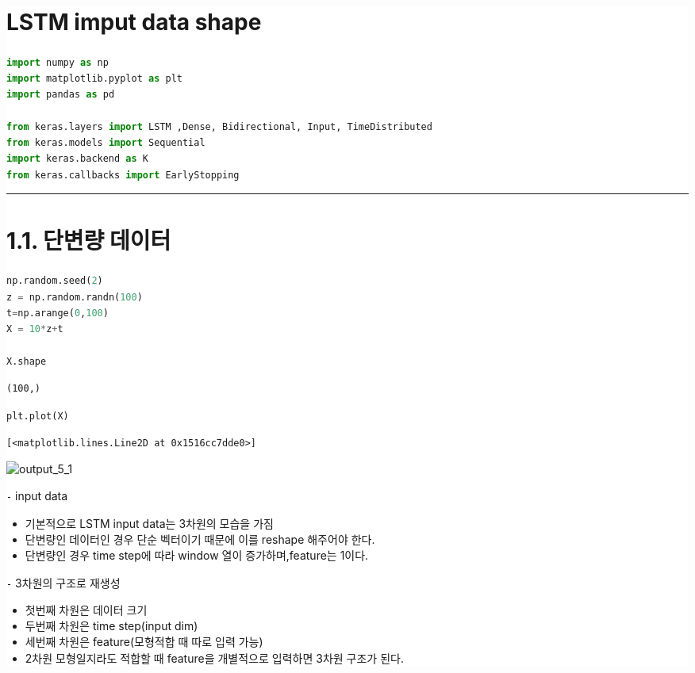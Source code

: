 # LSTM imput data shape


```python
import numpy as np
import matplotlib.pyplot as plt
import pandas as pd 

from keras.layers import LSTM ,Dense, Bidirectional, Input, TimeDistributed
from keras.models import Sequential
import keras.backend as K
from keras.callbacks import EarlyStopping
```

---

# 1.1. 단변량 데이터


```python
np.random.seed(2)
z = np.random.randn(100)
t=np.arange(0,100)
X = 10*z+t

X.shape
```




    (100,)




```python
plt.plot(X)
```




    [<matplotlib.lines.Line2D at 0x1516cc7dde0>]




    
![output_5_1](https://github.com/lmw5153/lmw5153.github.io/assets/154956154/7dd0d0ac-6aae-47f4-b182-5d3d88607747)



`-` input data 
- 기본적으로 LSTM input data는 3차원의 모습을 가짐
- 단변량인 데이터인 경우 단순 벡터이기 때문에 이를 reshape 해주어야 한다.
- 단변량인 경우 time step에 따라 window 열이 증가하며,feature는 1이다.

`-` 3차원의 구조로 재생성
- 첫번째 차원은 데이터 크기
- 두번째 차원은 time step(input dim)
- 세번째 차원은 feature(모형적합 때 따로 입력 가능)
- 2차원 모형일지라도 적합할 때 feature을 개별적으로 입력하면 3차원 구조가 된다. 
